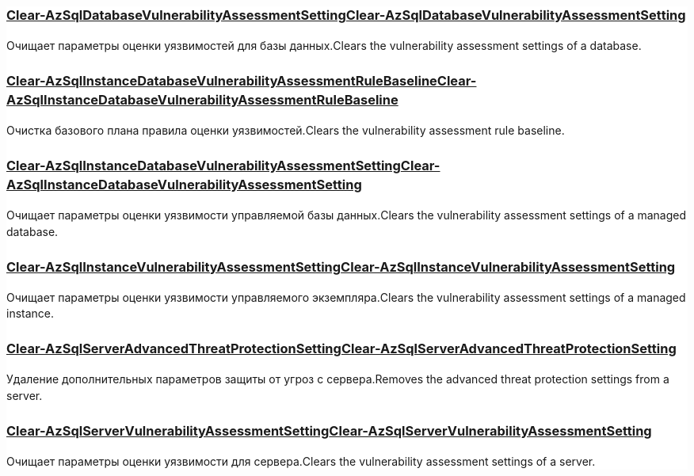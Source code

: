 ### [<span data-ttu-id="a33fe-123">Clear-AzSqlDatabaseVulnerabilityAssessmentSetting</span><span class="sxs-lookup"><span data-stu-id="a33fe-123">Clear-AzSqlDatabaseVulnerabilityAssessmentSetting</span></span>](Clear-AzSqlDatabaseVulnerabilityAssessmentSetting.md)
<span data-ttu-id="a33fe-124">Очищает параметры оценки уязвимостей для базы данных.</span><span class="sxs-lookup"><span data-stu-id="a33fe-124">Clears the vulnerability assessment settings of a database.</span></span>

### [<span data-ttu-id="a33fe-125">Clear-AzSqlInstanceDatabaseVulnerabilityAssessmentRuleBaseline</span><span class="sxs-lookup"><span data-stu-id="a33fe-125">Clear-AzSqlInstanceDatabaseVulnerabilityAssessmentRuleBaseline</span></span>](Clear-AzSqlInstanceDatabaseVulnerabilityAssessmentRuleBaseline.md)
<span data-ttu-id="a33fe-126">Очистка базового плана правила оценки уязвимостей.</span><span class="sxs-lookup"><span data-stu-id="a33fe-126">Clears the vulnerability assessment rule baseline.</span></span>

### [<span data-ttu-id="a33fe-127">Clear-AzSqlInstanceDatabaseVulnerabilityAssessmentSetting</span><span class="sxs-lookup"><span data-stu-id="a33fe-127">Clear-AzSqlInstanceDatabaseVulnerabilityAssessmentSetting</span></span>](Clear-AzSqlInstanceDatabaseVulnerabilityAssessmentSetting.md)
<span data-ttu-id="a33fe-128">Очищает параметры оценки уязвимости управляемой базы данных.</span><span class="sxs-lookup"><span data-stu-id="a33fe-128">Clears the vulnerability assessment settings of a managed database.</span></span>

### [<span data-ttu-id="a33fe-129">Clear-AzSqlInstanceVulnerabilityAssessmentSetting</span><span class="sxs-lookup"><span data-stu-id="a33fe-129">Clear-AzSqlInstanceVulnerabilityAssessmentSetting</span></span>](Clear-AzSqlInstanceVulnerabilityAssessmentSetting.md)
<span data-ttu-id="a33fe-130">Очищает параметры оценки уязвимости управляемого экземпляра.</span><span class="sxs-lookup"><span data-stu-id="a33fe-130">Clears the vulnerability assessment settings of a managed instance.</span></span>

### [<span data-ttu-id="a33fe-131">Clear-AzSqlServerAdvancedThreatProtectionSetting</span><span class="sxs-lookup"><span data-stu-id="a33fe-131">Clear-AzSqlServerAdvancedThreatProtectionSetting</span></span>](Clear-AzSqlServerAdvancedThreatProtectionSetting.md)
<span data-ttu-id="a33fe-132">Удаление дополнительных параметров защиты от угроз с сервера.</span><span class="sxs-lookup"><span data-stu-id="a33fe-132">Removes the advanced threat protection settings from a server.</span></span>

### [<span data-ttu-id="a33fe-133">Clear-AzSqlServerVulnerabilityAssessmentSetting</span><span class="sxs-lookup"><span data-stu-id="a33fe-133">Clear-AzSqlServerVulnerabilityAssessmentSetting</span></span>](Clear-AzSqlServerVulnerabilityAssessmentSetting.md)
<span data-ttu-id="a33fe-134">Очищает параметры оценки уязвимости для сервера.</span><span class="sxs-lookup"><span data-stu-id="a33fe-134">Clears the vulnerability assessment settings of a server.</span></span>
